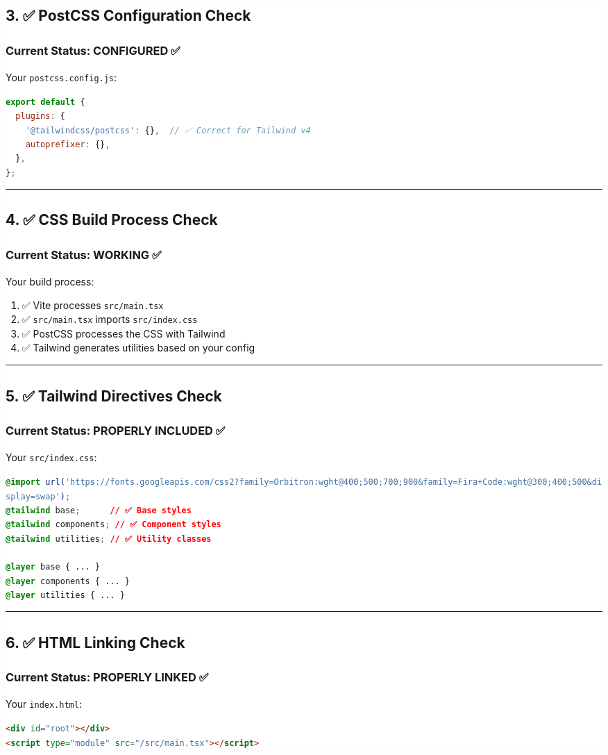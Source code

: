 
## 3. ✅ PostCSS Configuration Check

### Current Status: **CONFIGURED** ✅
Your `postcss.config.js`:
```javascript
export default {
  plugins: {
    '@tailwindcss/postcss': {},  // ✅ Correct for Tailwind v4
    autoprefixer: {},
  },
};
```

---

## 4. ✅ CSS Build Process Check

### Current Status: **WORKING** ✅
Your build process:
1. ✅ Vite processes `src/main.tsx`
2. ✅ `src/main.tsx` imports `src/index.css`
3. ✅ PostCSS processes the CSS with Tailwind
4. ✅ Tailwind generates utilities based on your config

---

## 5. ✅ Tailwind Directives Check

### Current Status: **PROPERLY INCLUDED** ✅
Your `src/index.css`:
```css
@import url('https://fonts.googleapis.com/css2?family=Orbitron:wght@400;500;700;900&family=Fira+Code:wght@300;400;500&display=swap');
@tailwind base;      // ✅ Base styles
@tailwind components; // ✅ Component styles
@tailwind utilities; // ✅ Utility classes

@layer base { ... }
@layer components { ... }
@layer utilities { ... }
```

---

## 6. ✅ HTML Linking Check

### Current Status: **PROPERLY LINKED** ✅
Your `index.html`:
```html
<div id="root"></div>
<script type="module" src="/src/main.tsx"></script>
```
